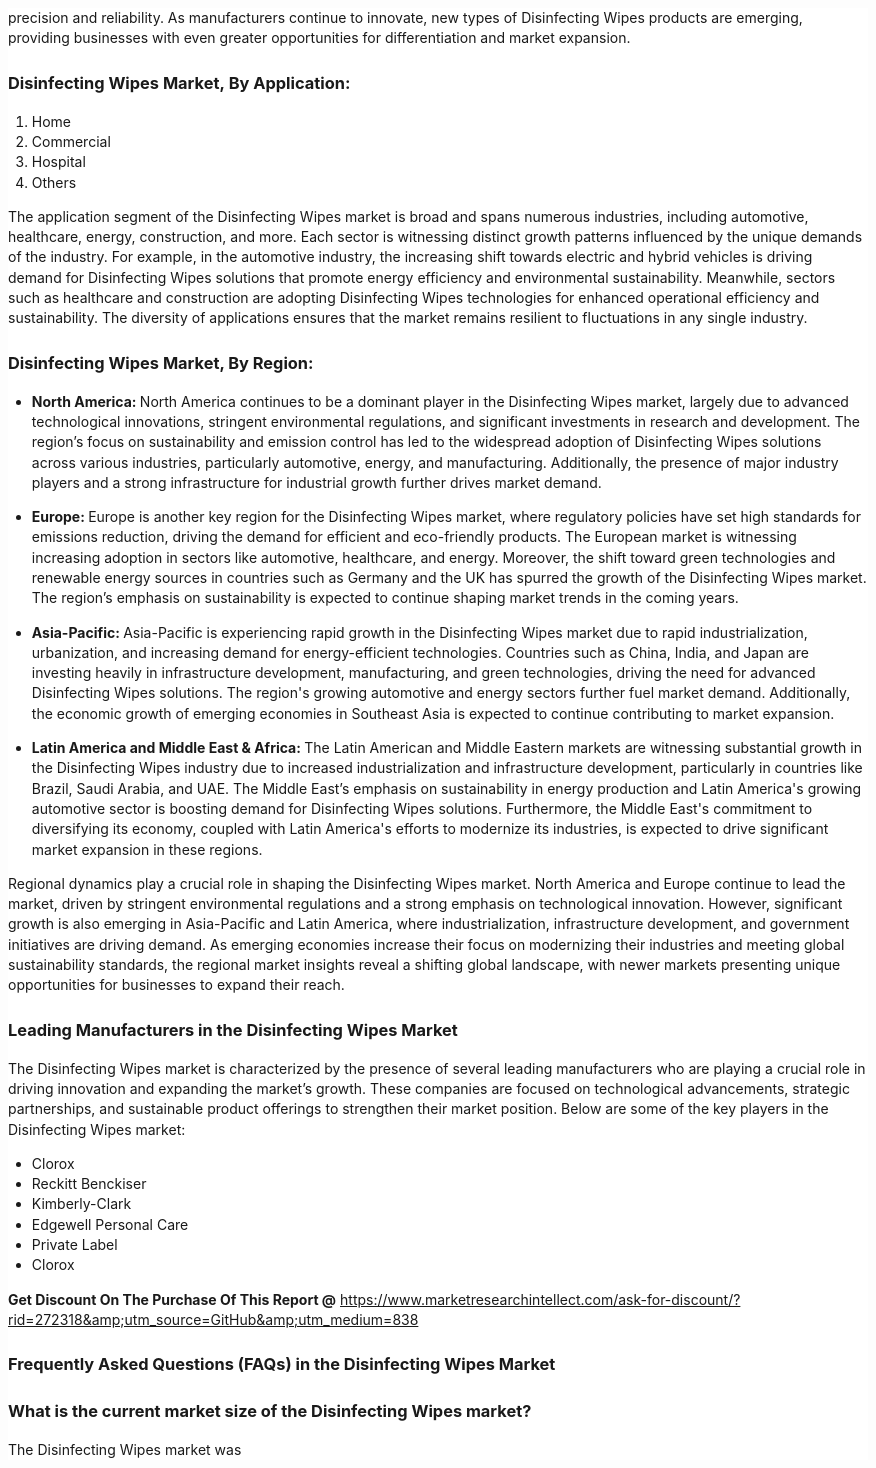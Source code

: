 precision and reliability. As manufacturers continue to innovate, new types of Disinfecting Wipes products are emerging, providing businesses with even greater opportunities for differentiation and market expansion.</p><h3>Disinfecting Wipes Market,&nbsp;By Application:</h3><ol><li>Home<li> Commercial<li> Hospital<li> Others</li></ol><p>The application segment of the Disinfecting Wipes market is broad and spans numerous industries, including automotive, healthcare, energy, construction, and more. Each sector is witnessing distinct growth patterns influenced by the unique demands of the industry. For example, in the automotive industry, the increasing shift towards electric and hybrid vehicles is driving demand for Disinfecting Wipes solutions that promote energy efficiency and environmental sustainability. Meanwhile, sectors such as healthcare and construction are adopting Disinfecting Wipes technologies for enhanced operational efficiency and sustainability. The diversity of applications ensures that the market remains resilient to fluctuations in any single industry.</p><h3>Disinfecting Wipes Market, By Region:</h3><ul><li><p><strong>North America:&nbsp;</strong>North America continues to be a dominant player in the Disinfecting Wipes market, largely due to advanced technological innovations, stringent environmental regulations, and significant investments in research and development. The region&rsquo;s focus on sustainability and emission control has led to the widespread adoption of Disinfecting Wipes solutions across various industries, particularly automotive, energy, and manufacturing. Additionally, the presence of major industry players and a strong infrastructure for industrial growth further drives market demand.</p></li><li><p><strong><strong>Europe:&nbsp;</strong></strong>Europe is another key region for the Disinfecting Wipes market, where regulatory policies have set high standards for emissions reduction, driving the demand for efficient and eco-friendly products. The European market is witnessing increasing adoption in sectors like automotive, healthcare, and energy. Moreover, the shift toward green technologies and renewable energy sources in countries such as Germany and the UK has spurred the growth of the Disinfecting Wipes market. The region&rsquo;s emphasis on sustainability is expected to continue shaping market trends in the coming years.</p></li><li><p><strong><strong>Asia-Pacific:&nbsp;</strong></strong>Asia-Pacific is experiencing rapid growth in the Disinfecting Wipes market due to rapid industrialization, urbanization, and increasing demand for energy-efficient technologies. Countries such as China, India, and Japan are investing heavily in infrastructure development, manufacturing, and green technologies, driving the need for advanced Disinfecting Wipes solutions. The region's growing automotive and energy sectors further fuel market demand. Additionally, the economic growth of emerging economies in Southeast Asia is expected to continue contributing to market expansion.</p></li><li><p><strong><strong>Latin America and Middle East &amp; Africa:&nbsp;</strong></strong>The Latin American and Middle Eastern markets are witnessing substantial growth in the Disinfecting Wipes industry due to increased industrialization and infrastructure development, particularly in countries like Brazil, Saudi Arabia, and UAE. The Middle East&rsquo;s emphasis on sustainability in energy production and Latin America's growing automotive sector is boosting demand for Disinfecting Wipes solutions. Furthermore, the Middle East's commitment to diversifying its economy, coupled with Latin America's efforts to modernize its industries, is expected to drive significant market expansion in these regions.</p></li></ul><p>Regional dynamics play a crucial role in shaping the Disinfecting Wipes market. North America and Europe continue to lead the market, driven by stringent environmental regulations and a strong emphasis on technological innovation. However, significant growth is also emerging in Asia-Pacific and Latin America, where industrialization, infrastructure development, and government initiatives are driving demand. As emerging economies increase their focus on modernizing their industries and meeting global sustainability standards, the regional market insights reveal a shifting global landscape, with newer markets presenting unique opportunities for businesses to expand their reach.</p><h3><strong>Leading Manufacturers in the Disinfecting Wipes Market</strong></h3><p>The Disinfecting Wipes market is characterized by the presence of several leading manufacturers who are playing a crucial role in driving innovation and expanding the market&rsquo;s growth. These companies are focused on technological advancements, strategic partnerships, and sustainable product offerings to strengthen their market position. Below are some of the key players in the Disinfecting Wipes market:</p></div><div class="article-main__content" data-test-id="publishing-text-block"><ul><li><span class="">Clorox<li> Reckitt Benckiser<li> Kimberly-Clark<li> Edgewell Personal Care<li> Private Label<li> Clorox</span></li></ul></div><div class="article-main__content" data-test-id="publishing-text-block"><p><span class="font-[700]"><strong>Get Discount On The Purchase Of This Report @</strong> <a href="https://www.marketresearchintellect.com/ask-for-discount/?rid=272318&amp;utm_source=GitHub&amp;utm_medium=838" data-fr-linked="true">https://www.marketresearchintellect.com/ask-for-discount/?rid=272318&amp;utm_source=GitHub&amp;utm_medium=838</a></span></p></div><div class="article-main__content" data-test-id="publishing-text-block"><h3><strong>Frequently Asked Questions (FAQs) in the Disinfecting Wipes Market</strong></h3><h3><strong>What is the current market size of the Disinfecting Wipes market?</strong></h3><p>The Disinfecting Wipes market was